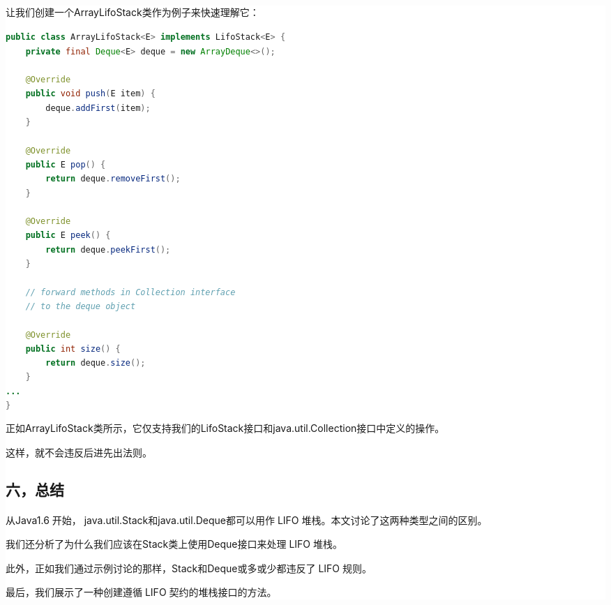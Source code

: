 让我们创建一个ArrayLifoStack类作为例子来快速理解它：

```java
public class ArrayLifoStack<E> implements LifoStack<E> {
    private final Deque<E> deque = new ArrayDeque<>();

    @Override
    public void push(E item) {
        deque.addFirst(item);
    }

    @Override
    public E pop() {
        return deque.removeFirst();
    }

    @Override
    public E peek() {
        return deque.peekFirst();
    }

    // forward methods in Collection interface
    // to the deque object

    @Override
    public int size() {
        return deque.size();
    }
...
}
```

正如ArrayLifoStack类所示，它仅支持我们的LifoStack接口和java.util.Collection接口中定义的操作。

这样，就不会违反后进先出法则。

## 六，总结

从Java1.6 开始， java.util.Stack和java.util.Deque都可以用作 LIFO 堆栈。本文讨论了这两种类型之间的区别。

我们还分析了为什么我们应该在Stack类上使用Deque接口来处理 LIFO 堆栈。

此外，正如我们通过示例讨论的那样，Stack和Deque或多或少都违反了 LIFO 规则。

最后，我们展示了一种创建遵循 LIFO 契约的堆栈接口的方法。
